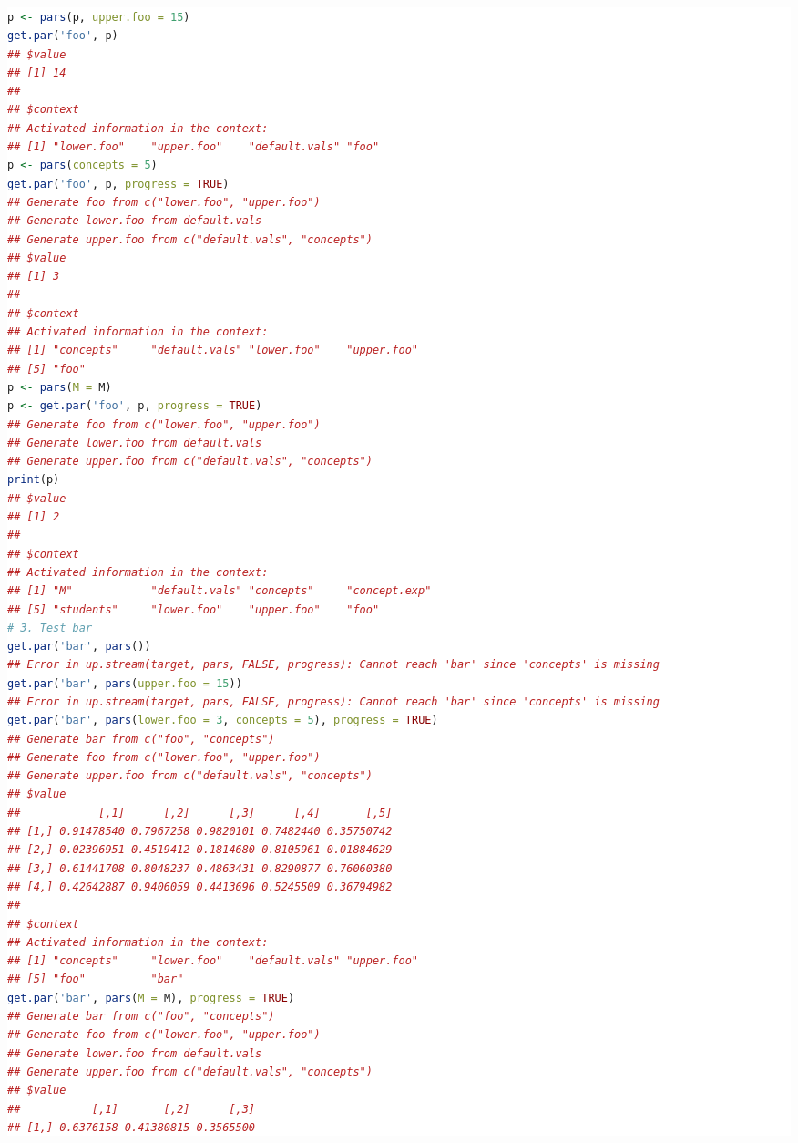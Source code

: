 ```r
p <- pars(p, upper.foo = 15)
get.par('foo', p)
## $value
## [1] 14
## 
## $context
## Activated information in the context:
## [1] "lower.foo"    "upper.foo"    "default.vals" "foo"
p <- pars(concepts = 5)
get.par('foo', p, progress = TRUE)
## Generate foo from c("lower.foo", "upper.foo")
## Generate lower.foo from default.vals
## Generate upper.foo from c("default.vals", "concepts")
## $value
## [1] 3
## 
## $context
## Activated information in the context:
## [1] "concepts"     "default.vals" "lower.foo"    "upper.foo"   
## [5] "foo"
p <- pars(M = M)
p <- get.par('foo', p, progress = TRUE)
## Generate foo from c("lower.foo", "upper.foo")
## Generate lower.foo from default.vals
## Generate upper.foo from c("default.vals", "concepts")
print(p)
## $value
## [1] 2
## 
## $context
## Activated information in the context:
## [1] "M"            "default.vals" "concepts"     "concept.exp" 
## [5] "students"     "lower.foo"    "upper.foo"    "foo"
# 3. Test bar
get.par('bar', pars())
## Error in up.stream(target, pars, FALSE, progress): Cannot reach 'bar' since 'concepts' is missing
get.par('bar', pars(upper.foo = 15))
## Error in up.stream(target, pars, FALSE, progress): Cannot reach 'bar' since 'concepts' is missing
get.par('bar', pars(lower.foo = 3, concepts = 5), progress = TRUE)
## Generate bar from c("foo", "concepts")
## Generate foo from c("lower.foo", "upper.foo")
## Generate upper.foo from c("default.vals", "concepts")
## $value
##            [,1]      [,2]      [,3]      [,4]       [,5]
## [1,] 0.91478540 0.7967258 0.9820101 0.7482440 0.35750742
## [2,] 0.02396951 0.4519412 0.1814680 0.8105961 0.01884629
## [3,] 0.61441708 0.8048237 0.4863431 0.8290877 0.76060380
## [4,] 0.42642887 0.9406059 0.4413696 0.5245509 0.36794982
## 
## $context
## Activated information in the context:
## [1] "concepts"     "lower.foo"    "default.vals" "upper.foo"   
## [5] "foo"          "bar"
get.par('bar', pars(M = M), progress = TRUE)
## Generate bar from c("foo", "concepts")
## Generate foo from c("lower.foo", "upper.foo")
## Generate lower.foo from default.vals
## Generate upper.foo from c("default.vals", "concepts")
## $value
##           [,1]       [,2]      [,3]
## [1,] 0.6376158 0.41380815 0.3565500
```